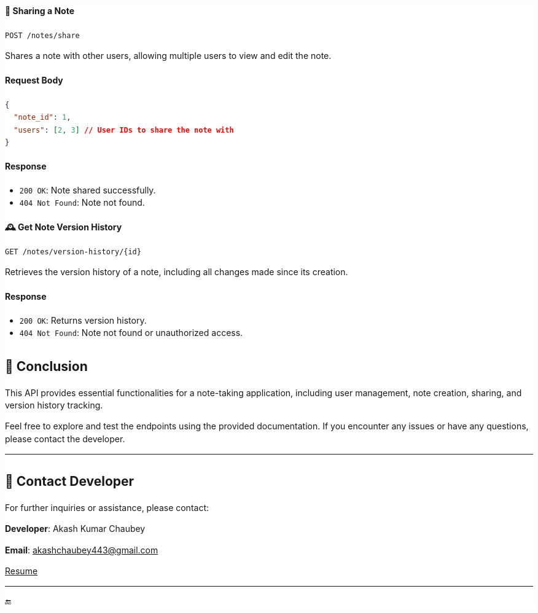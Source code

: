 #### 🤝 Sharing a Note

```
POST /notes/share
```

Shares a note with other users, allowing multiple users to view and edit the note.

#### Request Body

```json
{
  "note_id": 1,
  "users": [2, 3] // User IDs to share the note with
}
```

#### Response

- `200 OK`: Note shared successfully.
- `404 Not Found`: Note not found.

#### 🕰️ Get Note Version History

```
GET /notes/version-history/{id}
```

Retrieves the version history of a note, including all changes made since its creation.

#### Response

- `200 OK`: Returns version history.
- `404 Not Found`: Note not found or unauthorized access.

## 🚀 Conclusion

This API provides essential functionalities for a note-taking application, including user management, note creation, sharing, and version history tracking.

Feel free to explore and test the endpoints using the provided documentation. If you encounter any issues or have any questions, please contact the developer.

---

## 📧 Contact Developer

For further inquiries or assistance, please contact:

**Developer**: Akash Kumar Chaubey

**Email**: akashchaubey443@gmail.com

[Resume](https://drive.google.com/file/d/1Ncd7BjxJrha9csqssebiVqNcCGmpt6JW/view?usp=sharing)

---

🔚
